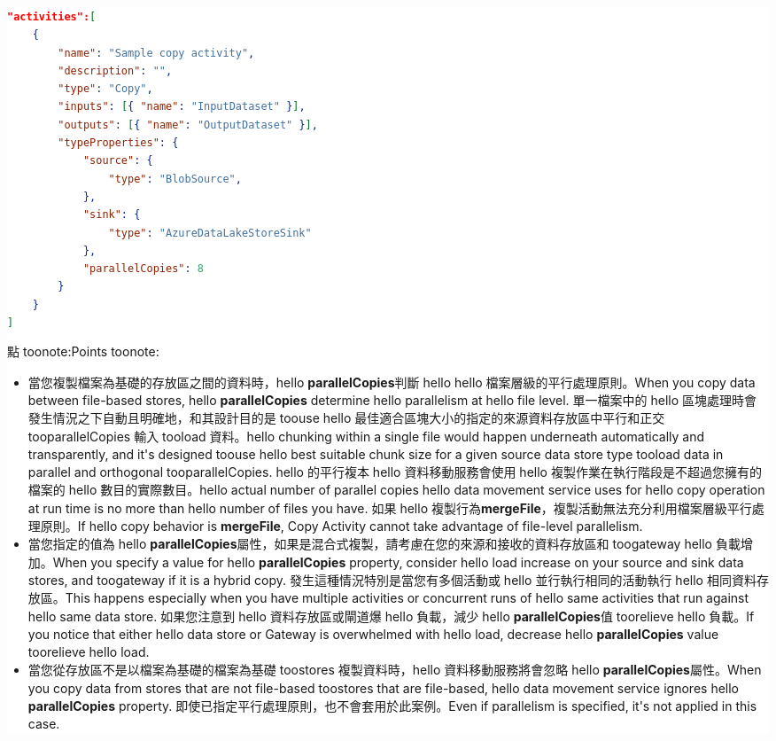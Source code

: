 ```json
"activities":[  
    {
        "name": "Sample copy activity",
        "description": "",
        "type": "Copy",
        "inputs": [{ "name": "InputDataset" }],
        "outputs": [{ "name": "OutputDataset" }],
        "typeProperties": {
            "source": {
                "type": "BlobSource",
            },
            "sink": {
                "type": "AzureDataLakeStoreSink"
            },
            "parallelCopies": 8
        }
    }
]
```
<span data-ttu-id="0da85-183">點 toonote:</span><span class="sxs-lookup"><span data-stu-id="0da85-183">Points toonote:</span></span>

* <span data-ttu-id="0da85-184">當您複製檔案為基礎的存放區之間的資料時，hello **parallelCopies**判斷 hello hello 檔案層級的平行處理原則。</span><span class="sxs-lookup"><span data-stu-id="0da85-184">When you copy data between file-based stores, hello **parallelCopies** determine hello parallelism at hello file level.</span></span> <span data-ttu-id="0da85-185">單一檔案中的 hello 區塊處理時會發生情況之下自動且明確地，和其設計目的是 toouse hello 最佳適合區塊大小的指定的來源資料存放區中平行和正交 tooparallelCopies 輸入 tooload 資料。</span><span class="sxs-lookup"><span data-stu-id="0da85-185">hello chunking within a single file would happen underneath automatically and transparently, and it's designed toouse hello best suitable chunk size for a given source data store type tooload data in parallel and orthogonal tooparallelCopies.</span></span> <span data-ttu-id="0da85-186">hello 的平行複本 hello 資料移動服務會使用 hello 複製作業在執行階段是不超過您擁有的檔案的 hello 數目的實際數目。</span><span class="sxs-lookup"><span data-stu-id="0da85-186">hello actual number of parallel copies hello data movement service uses for hello copy operation at run time is no more than hello number of files you have.</span></span> <span data-ttu-id="0da85-187">如果 hello 複製行為**mergeFile**，複製活動無法充分利用檔案層級平行處理原則。</span><span class="sxs-lookup"><span data-stu-id="0da85-187">If hello copy behavior is **mergeFile**, Copy Activity cannot take advantage of file-level parallelism.</span></span>
* <span data-ttu-id="0da85-188">當您指定的值為 hello **parallelCopies**屬性，如果是混合式複製，請考慮在您的來源和接收的資料存放區和 toogateway hello 負載增加。</span><span class="sxs-lookup"><span data-stu-id="0da85-188">When you specify a value for hello **parallelCopies** property, consider hello load increase on your source and sink data stores, and toogateway if it is a hybrid copy.</span></span> <span data-ttu-id="0da85-189">發生這種情況特別是當您有多個活動或 hello 並行執行相同的活動執行 hello 相同資料存放區。</span><span class="sxs-lookup"><span data-stu-id="0da85-189">This happens especially when you have multiple activities or concurrent runs of hello same activities that run against hello same data store.</span></span> <span data-ttu-id="0da85-190">如果您注意到 hello 資料存放區或閘道爆 hello 負載，減少 hello **parallelCopies**值 toorelieve hello 負載。</span><span class="sxs-lookup"><span data-stu-id="0da85-190">If you notice that either hello data store or Gateway is overwhelmed with hello load, decrease hello **parallelCopies** value toorelieve hello load.</span></span>
* <span data-ttu-id="0da85-191">當您從存放區不是以檔案為基礎的檔案為基礎 toostores 複製資料時，hello 資料移動服務將會忽略 hello **parallelCopies**屬性。</span><span class="sxs-lookup"><span data-stu-id="0da85-191">When you copy data from stores that are not file-based toostores that are file-based, hello data movement service ignores hello **parallelCopies** property.</span></span> <span data-ttu-id="0da85-192">即使已指定平行處理原則，也不會套用於此案例。</span><span class="sxs-lookup"><span data-stu-id="0da85-192">Even if parallelism is specified, it's not applied in this case.</span></span>
